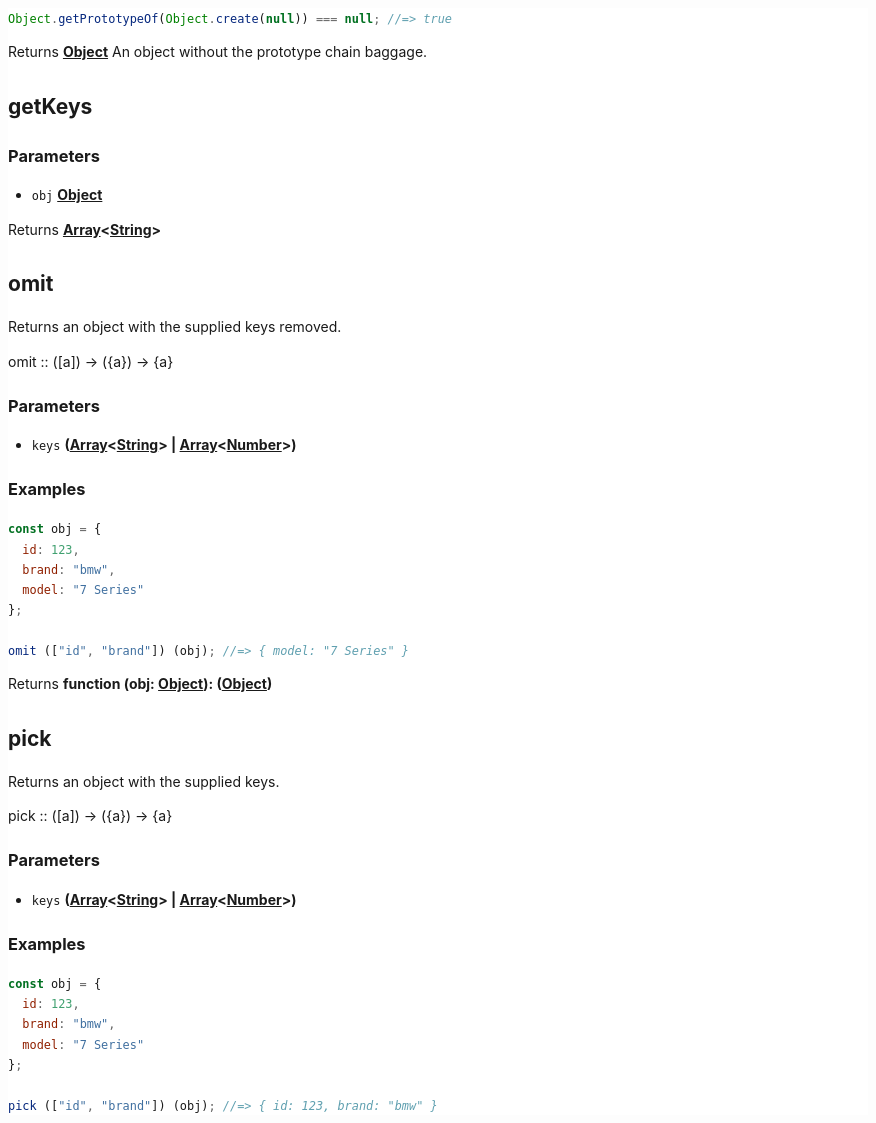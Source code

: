 ```javascript
Object.getPrototypeOf(Object.create(null)) === null; //=> true
```

Returns **[Object][148]** An object without the prototype chain baggage.

## getKeys

### Parameters

-   `obj` **[Object][148]** 

Returns **[Array][145]&lt;[String][146]>** 

## omit

Returns an object with the supplied keys removed.

omit :: ([a]) -> ({a}) -> {a}

### Parameters

-   `keys` **([Array][145]&lt;[String][146]> | [Array][145]&lt;[Number][147]>)** 

### Examples

```javascript
const obj = {
  id: 123,
  brand: "bmw",
  model: "7 Series"
};

omit (["id", "brand"]) (obj); //=> { model: "7 Series" }
```

Returns **function (obj: [Object][148]): ([Object][148])** 

## pick

Returns an object with the supplied keys.

pick :: ([a]) -> ({a}) -> {a}

### Parameters

-   `keys` **([Array][145]&lt;[String][146]> | [Array][145]&lt;[Number][147]>)** 

### Examples

```javascript
const obj = {
  id: 123,
  brand: "bmw",
  model: "7 Series"
};

pick (["id", "brand"]) (obj); //=> { id: 123, brand: "bmw" }
```


[1]: #countuniques
[2]: #parameters
[3]: #examples
[4]: #tostring
[5]: #parameters-1
[6]: #uniq
[7]: #parameters-2
[8]: #examples-1
[9]: #removeitem
[10]: #parameters-3
[11]: #filter
[12]: #parameters-4
[13]: #filter-1
[14]: #parameters-5
[15]: #map
[16]: #parameters-6
[17]: #map-1
[18]: #parameters-7
[19]: #getobjecttype
[20]: #parameters-8
[21]: #getobjecttype-1
[22]: #parameters-9
[23]: #apply
[24]: #parameters-10
[25]: #applymany
[26]: #parameters-11
[27]: #clone
[28]: #parameters-12
[29]: #compose
[30]: #parameters-13
[31]: #composes
[32]: #parameters-14
[33]: #concat
[34]: #parameters-15
[35]: #flatmap
[36]: #parameters-16
[37]: #flattener
[38]: #parameters-17
[39]: #foldl
[40]: #head
[41]: #parameters-18
[42]: #includes
[43]: #parameters-19
[44]: #length
[45]: #parameters-20
[46]: #lengthrecursive
[47]: #parameters-21
[48]: #mapwithnativecallback
[49]: #parameters-22
[50]: #pipe
[51]: #parameters-23
[52]: #reduce
[53]: #parameters-24
[54]: #examples-2
[55]: #reduceright
[56]: #parameters-25
[57]: #reverse
[58]: #parameters-26
[59]: #splitat
[60]: #parameters-27
[61]: #sum
[62]: #parameters-28
[63]: #tail
[64]: #parameters-29
[65]: #uncurry
[66]: #parameters-30
[67]: #uncurrythree
[68]: #parameters-31
[69]: #convertarrayofobjectstomap
[70]: #parameters-32
[71]: #createmap
[72]: #examples-3
[73]: #getkeys
[74]: #parameters-33
[75]: #omit
[76]: #parameters-34
[77]: #examples-4
[78]: #pick
[79]: #parameters-35
[80]: #examples-5
[81]: #removekeyfromobject
[82]: #parameters-36
[83]: #tohashmapbyid
[84]: #parameters-37
[85]: #tohashmapbypropnamevalue
[86]: #parameters-38
[87]: #identity
[88]: #parameters-39
[89]: #maybe
[90]: #parameters-40
[91]: #capitalizefirst
[92]: #parameters-41
[93]: #collapsetosinglespace
[94]: #parameters-42
[95]: #collapsewhitespace
[96]: #parameters-43
[97]: #join
[98]: #parameters-44
[99]: #joinwithcomma
[100]: #parameters-45
[101]: #joinwithnewline
[102]: #parameters-46
[103]: #lowercase
[104]: #parameters-47
[105]: #replace
[106]: #parameters-48
[107]: #removecommas
[108]: #parameters-49
[109]: #removefalseystrings
[110]: #parameters-50
[111]: #search
[112]: #parameters-51
[113]: #splitby
[114]: #parameters-52
[115]: #splitbycomma
[116]: #parameters-53
[117]: #splitbynewlines
[118]: #parameters-54
[119]: #splitbywhitespace
[120]: #parameters-55
[121]: #svgtobase64
[122]: #parameters-56
[123]: #trim
[124]: #parameters-57
[125]: #trims
[126]: #parameters-58
[127]: #truncate
[128]: #parameters-59
[129]: #hasownproperty
[130]: #parameters-60
[131]: #isarray
[132]: #parameters-61
[133]: #isemptyobject
[134]: #parameters-62
[135]: #isemptyset
[136]: #parameters-63
[137]: #isemptystring
[138]: #parameters-64
[139]: #isnumeric
[140]: #parameters-65
[141]: #isstring
[142]: #parameters-66
[143]: #istimevalid
[144]: #parameters-67
[145]: https://developer.mozilla.org/docs/Web/JavaScript/Reference/Global_Objects/Array
[146]: https://developer.mozilla.org/docs/Web/JavaScript/Reference/Global_Objects/String
[147]: https://developer.mozilla.org/docs/Web/JavaScript/Reference/Global_Objects/Number
[148]: https://developer.mozilla.org/docs/Web/JavaScript/Reference/Global_Objects/Object
[149]: https://developer.mozilla.org/docs/Web/JavaScript/Reference/Global_Objects/Boolean
[150]: https://developer.mozilla.org/en-US/docs/Web/JavaScript/Reference/Global_Objects/Array/map#Syntax
[151]: https://developer.mozilla.org/docs/Web/JavaScript/Reference/Statements/function
[152]: https://stackoverflow.com/a/38757490
[153]: https://developer.mozilla.org/docs/Web/JavaScript/Reference/Global_Objects/RegExp
[154]: https://developer.mozilla.org/docs/Web/JavaScript/Reference/Global_Objects/Set